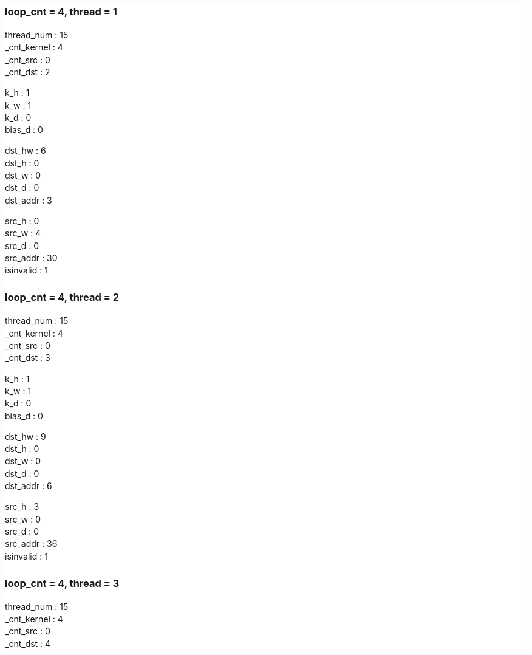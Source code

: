 ### loop_cnt = 4, thread = 1  

thread_num : 15  
_cnt_kernel : 4  
_cnt_src : 0  
_cnt_dst : 2  

k_h : 1  
k_w : 1  
k_d : 0  
bias_d : 0  

dst_hw : 6  
dst_h : 0  
dst_w : 0  
dst_d : 0  
dst_addr : 3  

src_h : 0  
src_w : 4  
src_d : 0  
src_addr : 30  
isinvalid : 1  

### loop_cnt = 4, thread = 2  

thread_num : 15  
_cnt_kernel : 4  
_cnt_src : 0  
_cnt_dst : 3  

k_h : 1  
k_w : 1  
k_d : 0  
bias_d : 0  

dst_hw : 9  
dst_h : 0  
dst_w : 0  
dst_d : 0  
dst_addr : 6  

src_h : 3  
src_w : 0  
src_d : 0  
src_addr : 36  
isinvalid : 1  

### loop_cnt = 4, thread = 3  

thread_num : 15  
_cnt_kernel : 4  
_cnt_src : 0  
_cnt_dst : 4  
